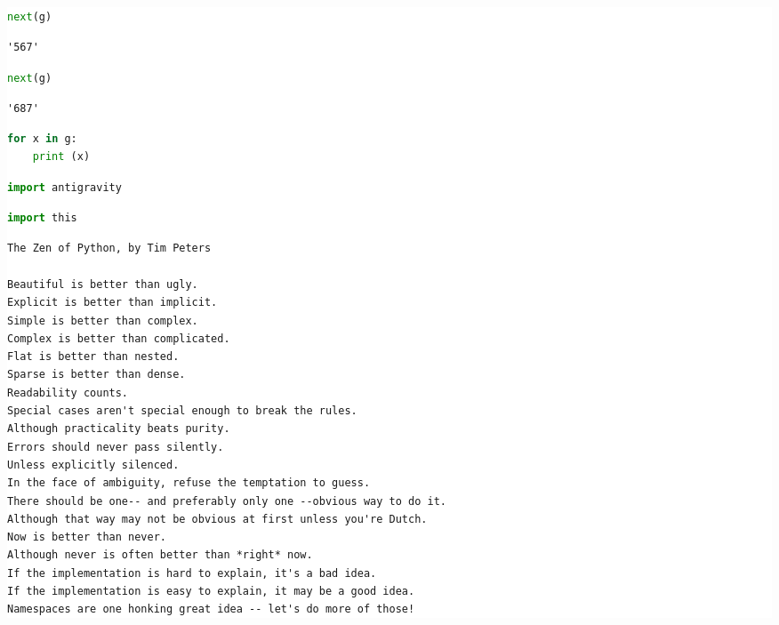 


```python
next(g)
```




    '567'




```python
next(g)
```




    '687'




```python
for x in g:
    print (x)
```


```python
import antigravity
```


```python
import this
```

    The Zen of Python, by Tim Peters
    
    Beautiful is better than ugly.
    Explicit is better than implicit.
    Simple is better than complex.
    Complex is better than complicated.
    Flat is better than nested.
    Sparse is better than dense.
    Readability counts.
    Special cases aren't special enough to break the rules.
    Although practicality beats purity.
    Errors should never pass silently.
    Unless explicitly silenced.
    In the face of ambiguity, refuse the temptation to guess.
    There should be one-- and preferably only one --obvious way to do it.
    Although that way may not be obvious at first unless you're Dutch.
    Now is better than never.
    Although never is often better than *right* now.
    If the implementation is hard to explain, it's a bad idea.
    If the implementation is easy to explain, it may be a good idea.
    Namespaces are one honking great idea -- let's do more of those!

